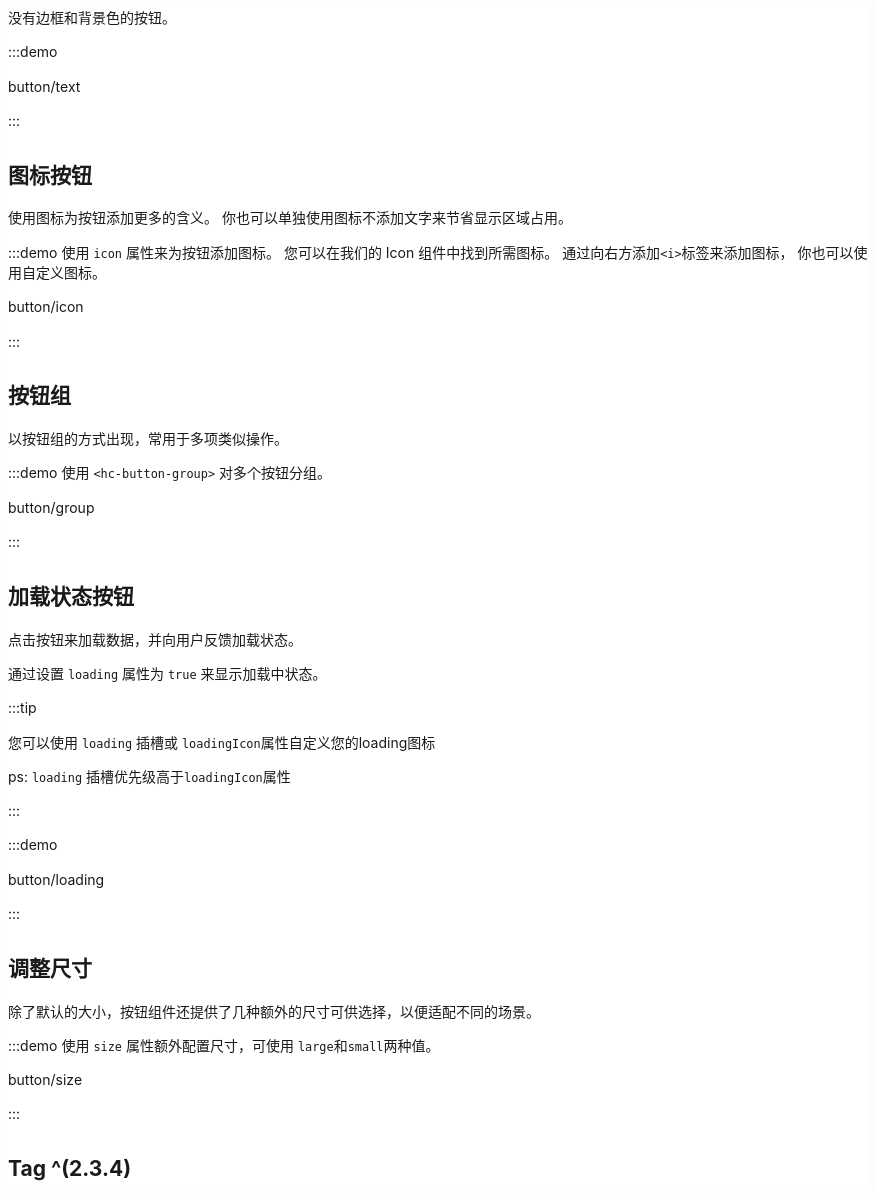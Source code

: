 没有边框和背景色的按钮。

:::demo

button/text

:::

## 图标按钮

使用图标为按钮添加更多的含义。 你也可以单独使用图标不添加文字来节省显示区域占用。

:::demo 使用 `icon` 属性来为按钮添加图标。 您可以在我们的 Icon 组件中找到所需图标。 通过向右方添加`<i>`标签来添加图标， 你也可以使用自定义图标。

button/icon

:::

## 按钮组

以按钮组的方式出现，常用于多项类似操作。

:::demo 使用 `<hc-button-group>` 对多个按钮分组。

button/group

:::

## 加载状态按钮

点击按钮来加载数据，并向用户反馈加载状态。

通过设置 `loading` 属性为 `true` 来显示加载中状态。

:::tip

您可以使用 `loading` 插槽或 `loadingIcon`属性自定义您的loading图标

ps: `loading` 插槽优先级高于`loadingIcon`属性

:::

:::demo

button/loading

:::

## 调整尺寸

除了默认的大小，按钮组件还提供了几种额外的尺寸可供选择，以便适配不同的场景。

:::demo 使用 `size` 属性额外配置尺寸，可使用 `large`和`small`两种值。

button/size

:::

## Tag ^(2.3.4)
